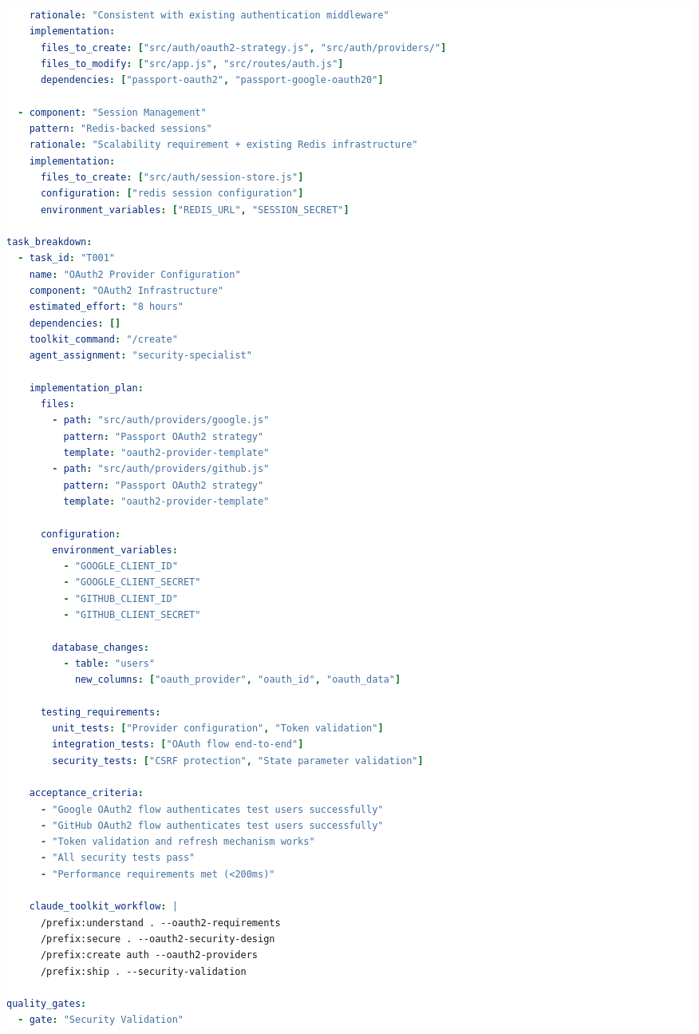 ```yaml
    rationale: "Consistent with existing authentication middleware"
    implementation:
      files_to_create: ["src/auth/oauth2-strategy.js", "src/auth/providers/"]
      files_to_modify: ["src/app.js", "src/routes/auth.js"]
      dependencies: ["passport-oauth2", "passport-google-oauth20"]

  - component: "Session Management"
    pattern: "Redis-backed sessions"
    rationale: "Scalability requirement + existing Redis infrastructure"
    implementation:
      files_to_create: ["src/auth/session-store.js"]
      configuration: ["redis session configuration"]
      environment_variables: ["REDIS_URL", "SESSION_SECRET"]

task_breakdown:
  - task_id: "T001"
    name: "OAuth2 Provider Configuration"
    component: "OAuth2 Infrastructure"
    estimated_effort: "8 hours"
    dependencies: []
    toolkit_command: "/create"
    agent_assignment: "security-specialist"

    implementation_plan:
      files:
        - path: "src/auth/providers/google.js"
          pattern: "Passport OAuth2 strategy"
          template: "oauth2-provider-template"
        - path: "src/auth/providers/github.js"
          pattern: "Passport OAuth2 strategy"
          template: "oauth2-provider-template"

      configuration:
        environment_variables:
          - "GOOGLE_CLIENT_ID"
          - "GOOGLE_CLIENT_SECRET"
          - "GITHUB_CLIENT_ID"
          - "GITHUB_CLIENT_SECRET"

        database_changes:
          - table: "users"
            new_columns: ["oauth_provider", "oauth_id", "oauth_data"]

      testing_requirements:
        unit_tests: ["Provider configuration", "Token validation"]
        integration_tests: ["OAuth flow end-to-end"]
        security_tests: ["CSRF protection", "State parameter validation"]

    acceptance_criteria:
      - "Google OAuth2 flow authenticates test users successfully"
      - "GitHub OAuth2 flow authenticates test users successfully"
      - "Token validation and refresh mechanism works"
      - "All security tests pass"
      - "Performance requirements met (<200ms)"

    claude_toolkit_workflow: |
      /prefix:understand . --oauth2-requirements
      /prefix:secure . --oauth2-security-design
      /prefix:create auth --oauth2-providers
      /prefix:ship . --security-validation

quality_gates:
  - gate: "Security Validation"
```